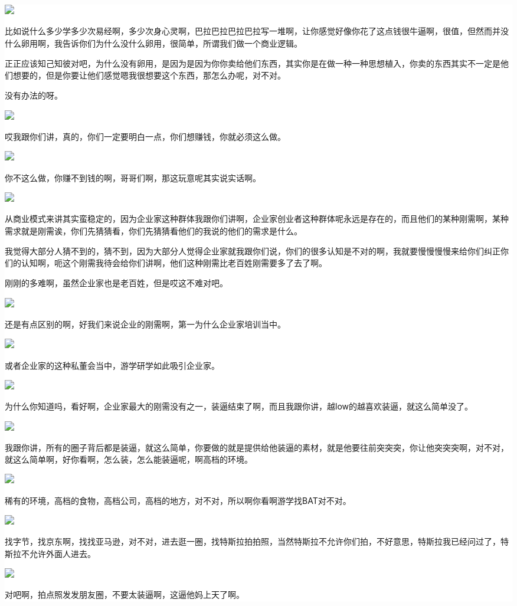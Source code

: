 ![](img/134edd9e6d31b13748a22d74d047892d_13.png)

比如说什么多少学多少次易经啊，多少次身心灵啊，巴拉巴拉巴拉巴拉写一堆啊，让你感觉好像你花了这点钱很牛逼啊，很值，但然而并没什么卵用啊，我告诉你们为什么没什么卵用，很简单，所谓我们做一个商业逻辑。

正正应该知己知彼对吧，为什么没有卵用，是因为是因为你你卖给他们东西，其实你是在做一种一种思想植入，你卖的东西其实不一定是他们想要的，但是你要让他们感觉嗯我很想要这个东西，那怎么办呢，对不对。

没有办法的呀。

![](img/134edd9e6d31b13748a22d74d047892d_15.png)

哎我跟你们讲，真的，你们一定要明白一点，你们想赚钱，你就必须这么做。

![](img/134edd9e6d31b13748a22d74d047892d_17.png)

你不这么做，你赚不到钱的啊，哥哥们啊，那这玩意呢其实说实话啊。

![](img/134edd9e6d31b13748a22d74d047892d_19.png)

从商业模式来讲其实蛮稳定的，因为企业家这种群体我跟你们讲啊，企业家创业者这种群体呢永远是存在的，而且他们的某种刚需啊，某种需求就是刚需诶，你们先猜猜看，你们先猜猜看他们的我说的他们的需求是什么。

我觉得大部分人猜不到的，猜不到，因为大部分人觉得企业家就我跟你们说，你们的很多认知是不对的啊，我就要慢慢慢慢来给你们纠正你们的认知啊，呃这个刚需我待会给你们讲啊，他们这种刚需比老百姓刚需要多了去了啊。

刚刚的多难啊，虽然企业家也是老百姓，但是哎这不难对吧。

![](img/134edd9e6d31b13748a22d74d047892d_21.png)

还是有点区别的啊，好我们来说企业的刚需啊，第一为什么企业家培训当中。

![](img/134edd9e6d31b13748a22d74d047892d_23.png)

或者企业家的这种私董会当中，游学研学如此吸引企业家。

![](img/134edd9e6d31b13748a22d74d047892d_25.png)

为什么你知道吗，看好啊，企业家最大的刚需没有之一，装逼结束了啊，而且我跟你讲，越low的越喜欢装逼，就这么简单没了。



![](img/134edd9e6d31b13748a22d74d047892d_27.png)

我跟你讲，所有的圈子背后都是装逼，就这么简单，你要做的就是提供给他装逼的素材，就是他要往前突突突，你让他突突突啊，对不对，就这么简单啊，好你看啊，怎么装，怎么能装逼呢，啊高档的环境。



![](img/134edd9e6d31b13748a22d74d047892d_29.png)

稀有的环境，高档的食物，高档公司，高档的地方，对不对，所以啊你看啊游学找BAT对不对。

![](img/134edd9e6d31b13748a22d74d047892d_31.png)

找字节，找京东啊，找找亚马逊，对不对，进去逛一圈，找特斯拉拍拍照，当然特斯拉不允许你们拍，不好意思，特斯拉我已经问过了，特斯拉不允许外面人进去。



![](img/134edd9e6d31b13748a22d74d047892d_33.png)

对吧啊，拍点照发发朋友圈，不要太装逼啊，这逼他妈上天了啊。

